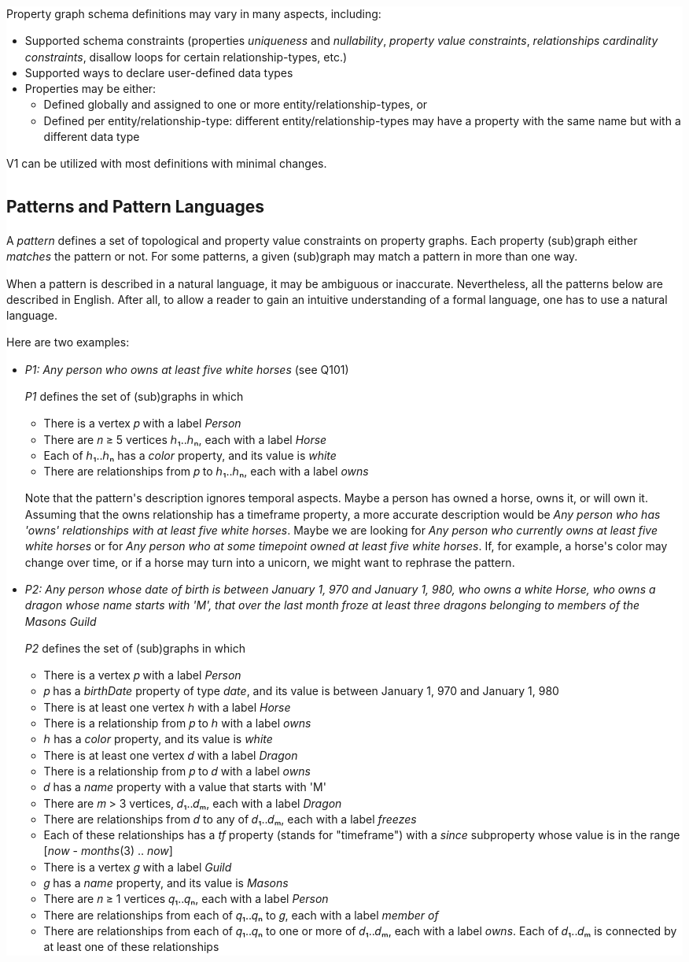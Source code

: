 Property graph schema definitions may vary in many aspects, including:

* Supported schema constraints (properties _uniqueness_ and _nullability_, _property value constraints_, _relationships cardinality constraints_, disallow loops for certain relationship-types, etc.)
* Supported ways to declare user-defined data types
* Properties may be either:
  * Defined globally and assigned to one or more entity/relationship-types, or
  * Defined per entity/relationship-type: different entity/relationship-types may have a property with the same name but with a different data type

V1 can be utilized with most definitions with minimal changes. 

## Patterns and Pattern Languages

A _pattern_ defines a set of topological and property value constraints on property graphs. Each property (sub)graph either _matches_ the pattern or not. For some patterns, a given (sub)graph may match a pattern in more than one way.

When a pattern is described in a natural language, it may be ambiguous or inaccurate. Nevertheless, all the patterns below are described in English. After all, to allow a reader to gain an intuitive understanding of a formal language, one has to use a natural language.

Here are two examples:

* _P1: Any person who owns at least five white horses_ (see Q101)

  _P1_ defines the set of (sub)graphs in which 

  - There is a vertex 𝑝 with a label _Person_
  - There are 𝑛 ≥ 5 vertices ℎ₁..ℎₙ, each with a label _Horse_
  - Each of ℎ₁..ℎₙ has a _color_ property, and its value is _white_
  - There are relationships from 𝑝 to ℎ₁..ℎₙ, each with a label _owns_

  Note that the pattern's description ignores temporal aspects. Maybe a person has owned a horse, owns it, or will own it. Assuming that the owns relationship has a timeframe property, a more accurate description would be _Any person who has 'owns' relationships with at least five white horses_. Maybe we are looking for _Any person who currently owns at least five white horses_ or for _Any person who at some timepoint owned at least five white horses_. If, for example, a horse's color may change over time, or if a horse may turn into a unicorn, we might want to rephrase the pattern.

* _P2: Any person whose date of birth is between January 1, 970 and January 1, 980, who owns a white Horse, who owns a dragon whose name starts with 'M', that over the last month froze at least three dragons belonging to members of the Masons Guild_

  _P2_ defines the set of (sub)graphs in which 

  - There is a vertex 𝑝 with a label _Person_
  - 𝑝 has a _birthDate_ property of type _date_, and its value is between January 1, 970 and January 1, 980
  - There is at least one vertex ℎ with a label _Horse_
  - There is a relationship from 𝑝 to ℎ with a label _owns_
  - ℎ has a _color_ property, and its value is _white_
  - There is at least one vertex 𝑑 with a label _Dragon_
  - There is a relationship from 𝑝 to 𝑑 with a label _owns_
  - 𝑑 has a _name_ property with a value that starts with 'M'
  - There are 𝑚 > 3 vertices, 𝑑₁..𝑑ₘ, each with a label _Dragon_
  - There are relationships from 𝑑 to any of 𝑑₁..𝑑ₘ, each with a label _freezes_
  - Each of these relationships has a _tf_ property (stands for "timeframe") with a _since_ subproperty whose value is in the range [_now_ - _months_(3) .. _now_]
  - There is a vertex 𝑔 with a label _Guild_
  - 𝑔 has a _name_ property, and its value is _Masons_
  - There are 𝑛 ≥ 1 vertices 𝑞₁..𝑞ₙ, each with a label _Person_
  - There are relationships from each of 𝑞₁..𝑞ₙ to 𝑔, each with a label _member of_
  - There are relationships from each of 𝑞₁..𝑞ₙ to one or more of 𝑑₁..𝑑ₘ, each with a label _owns_. Each of 𝑑₁..𝑑ₘ is connected by at least one of these relationships
